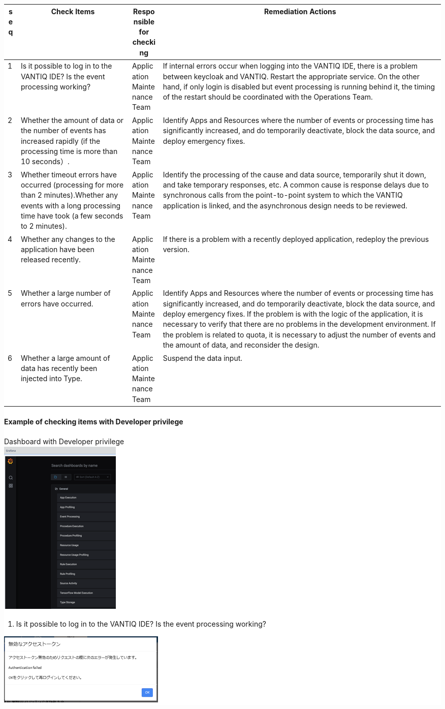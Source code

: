 seq  | Check Items  |  Responsible for checking |  Remediation Actions
--|---|---|--
1  | Is it possible to log in to the VANTIQ IDE? Is the event processing working?  | Application Maintenance Team  |  If internal errors occur when logging into the VANTIQ IDE, there is a problem between keycloak and VANTIQ. Restart the appropriate service. On the other hand, if only login is disabled but event processing is running behind it, the timing of the restart should be coordinated with the Operations Team.
2  | Whether the amount of data or the number of events has increased rapidly (if the processing time is more than 10 seconds）.  |  Application Maintenance Team |  Identify Apps and Resources where the number of events or processing time has significantly increased, and do temporarily deactivate, block the data source, and deploy emergency fixes.
3  | Whether timeout errors have occurred (processing for more than 2 minutes).Whether any events with a long processing time have took (a few seconds to 2 minutes).  | Application Maintenance Team  |  Identify the processing of the cause and data source, temporarily shut it down, and take temporary responses, etc. A common cause is response delays due to synchronous calls from the point-to-point system to which the VANTIQ application is linked, and the asynchronous design needs to be reviewed.
4  | Whether any changes to the application have been released recently.  | Application Maintenance Team  |  If there is a problem with a recently deployed application, redeploy the previous version.
5  | Whether a large number of errors have occurred.  | Application Maintenance Team  |  Identify Apps and Resources where the number of events or processing time has significantly increased, and do temporarily deactivate, block the data source, and deploy emergency fixes. If the problem is with the logic of the application, it is necessary to verify that there are no problems in the development environment. If the problem is related to quota, it is necessary to adjust the number of events and the amount of data, and reconsider the design.
6  | Whether a large amount of data has recently been injected into Type.  | Application Maintenance Team  |  Suspend the data input.


#### Example of checking items with Developer privilege

Dashboard with Developer privilege  
![image21](../../imgs/vantiq_k8s_troubleshooting/image21.png)

1.  Is it possible to log in to the VANTIQ IDE? Is the event processing working?  

![image22](../../imgs/vantiq_k8s_troubleshooting/image22.png)
